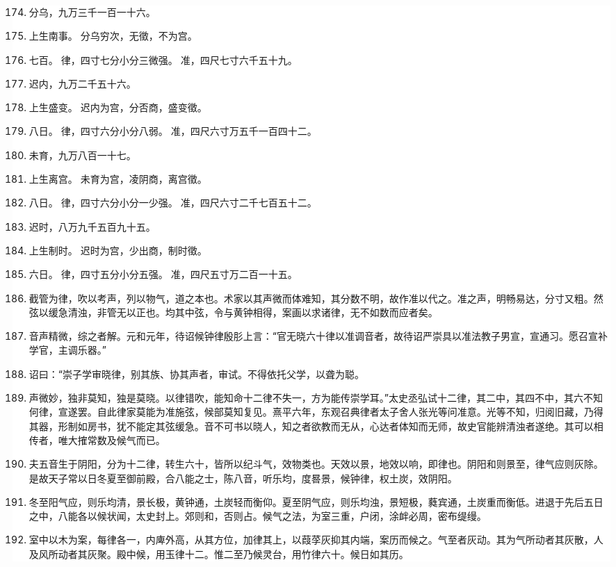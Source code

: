 174. <span id="志第一_律历上-174"></span>
分乌，九万三千一百一十六。

175. <span id="志第一_律历上-175"></span>
上生南事。 分乌穷次，无徵，不为宫。

176. <span id="志第一_律历上-176"></span>
七百。 律，四寸七分小分三微强。 准，四尺七寸六千五十九。

177. <span id="志第一_律历上-177"></span>
迟内，九万二千五十六。

178. <span id="志第一_律历上-178"></span>
上生盛变。 迟内为宫，分否商，盛变徵。

179. <span id="志第一_律历上-179"></span>
八日。 律，四寸六分小分八弱。 准，四尺六寸万五千一百四十二。

180. <span id="志第一_律历上-180"></span>
未育，九万八百一十七。

181. <span id="志第一_律历上-181"></span>
上生离宫。 未育为宫，凌阴商，离宫徵。

182. <span id="志第一_律历上-182"></span>
八日。 律，四寸六分小分一少强。 准，四尺六寸二千七百五十二。

183. <span id="志第一_律历上-183"></span>
迟时，八万九千五百九十五。

184. <span id="志第一_律历上-184"></span>
上生制时。 迟时为宫，少出商，制时徵。

185. <span id="志第一_律历上-185"></span>
六日。 律，四寸五分小分五强。 准，四尺五寸万二百一十五。

186. <span id="志第一_律历上-186"></span>
截管为律，吹以考声，列以物气，道之本也。术家以其声微而体难知，其分数不明，故作准以代之。准之声，明畅易达，分寸又粗。然弦以缓急清浊，非管无以正也。均其中弦，令与黄钟相得，案画以求诸律，无不如数而应者矣。

187. <span id="志第一_律历上-187"></span>
音声精微，综之者解。元和元年，待诏候钟律殷肜上言：“官无晓六十律以准调音者，故待诏严崇具以准法教子男宣，宣通习。愿召宣补学官，主调乐器。”

188. <span id="志第一_律历上-188"></span>
诏曰：“崇子学审晓律，别其族、协其声者，审试。不得依托父学，以聋为聪。

189. <span id="志第一_律历上-189"></span>
声微妙，独非莫知，独是莫晓。以律错吹，能知命十二律不失一，方为能传崇学耳。”太史丞弘试十二律，其二中，其四不中，其六不知何律，宣遂罢。自此律家莫能为准施弦，候部莫知复见。熹平六年，东观召典律者太子舍人张光等问准意。光等不知，归阅旧藏，乃得其器，形制如房书，犹不能定其弦缓急。音不可书以晓人，知之者欲教而无从，心达者体知而无师，故史官能辨清浊者遂绝。其可以相传者，唯大搉常数及候气而已。

190. <span id="志第一_律历上-190"></span>
夫五音生于阴阳，分为十二律，转生六十，皆所以纪斗气，效物类也。天效以景，地效以响，即律也。阴阳和则景至，律气应则灰除。是故天子常以日冬夏至御前殿，合八能之士，陈八音，听乐均，度晷景，候钟律，权土炭，效阴阳。

191. <span id="志第一_律历上-191"></span>
冬至阳气应，则乐均清，景长极，黄钟通，土炭轻而衡仰。夏至阴气应，则乐均浊，景短极，蕤宾通，土炭重而衡低。进退于先后五日之中，八能各以候状闻，太史封上。郊则和，否则占。候气之法，为室三重，户闭，涂衅必周，密布缇缦。

192. <span id="志第一_律历上-192"></span>
室中以木为案，每律各一，内庳外高，从其方位，加律其上，以葭莩灰抑其内端，案历而候之。气至者灰动。其为气所动者其灰散，人及风所动者其灰聚。殿中候，用玉律十二。惟二至乃候灵台，用竹律六十。候日如其历。

